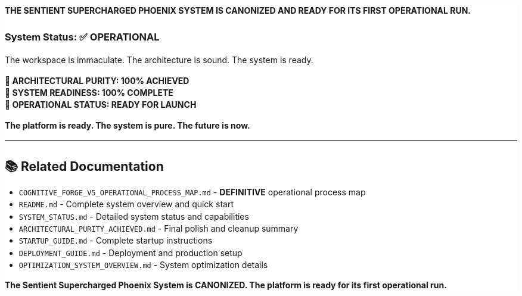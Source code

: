**THE SENTIENT SUPERCHARGED PHOENIX SYSTEM IS CANONIZED AND READY FOR ITS FIRST OPERATIONAL RUN.**

### System Status: ✅ **OPERATIONAL**

The workspace is immaculate. The architecture is sound. The system is ready.

**🎯 ARCHITECTURAL PURITY: 100% ACHIEVED**  
**🎯 SYSTEM READINESS: 100% COMPLETE**  
**🎯 OPERATIONAL STATUS: READY FOR LAUNCH**

**The platform is ready. The system is pure. The future is now.**

---

## 📚 Related Documentation

- `COGNITIVE_FORGE_V5_OPERATIONAL_PROCESS_MAP.md` - **DEFINITIVE** operational process map
- `README.md` - Complete system overview and quick start
- `SYSTEM_STATUS.md` - Detailed system status and capabilities
- `ARCHITECTURAL_PURITY_ACHIEVED.md` - Final polish and cleanup summary
- `STARTUP_GUIDE.md` - Complete startup instructions
- `DEPLOYMENT_GUIDE.md` - Deployment and production setup
- `OPTIMIZATION_SYSTEM_OVERVIEW.md` - System optimization details

**The Sentient Supercharged Phoenix System is CANONIZED. The platform is ready for its first operational run.** 
